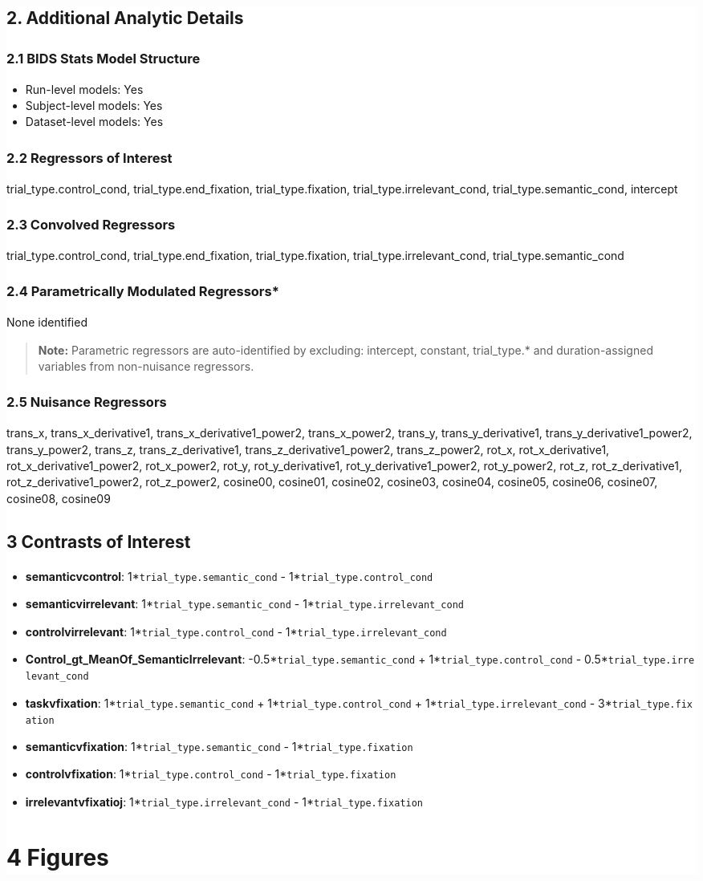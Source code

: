 ## 2. Additional Analytic Details 


### 2.1 BIDS Stats Model Structure
- Run-level models: Yes
- Subject-level models: Yes
- Dataset-level models: Yes 

### 2.2 Regressors of Interest
trial_type.control_cond, trial_type.end_fixation, trial_type.fixation, trial_type.irrelevant_cond, trial_type.semantic_cond, intercept

### 2.3 Convolved Regressors
trial_type.control_cond, trial_type.end_fixation, trial_type.fixation, trial_type.irrelevant_cond, trial_type.semantic_cond

### 2.4 Parametrically Modulated Regressors*
None identified


> **Note:** Parametric regressors are auto-identified by excluding: intercept, constant, trial_type.* and duration-assigned variables from non-nuisance regressors.

### 2.5 Nuisance Regressors
trans_x, trans_x_derivative1, trans_x_derivative1_power2, trans_x_power2, trans_y, trans_y_derivative1, trans_y_derivative1_power2, trans_y_power2, trans_z, trans_z_derivative1, trans_z_derivative1_power2, trans_z_power2, rot_x, rot_x_derivative1, rot_x_derivative1_power2, rot_x_power2, rot_y, rot_y_derivative1, rot_y_derivative1_power2, rot_y_power2, rot_z, rot_z_derivative1, rot_z_derivative1_power2, rot_z_power2, cosine00, cosine01, cosine02, cosine03, cosine04, cosine05, cosine06, cosine07, cosine08, cosine09

## 3 Contrasts of Interest
- **semanticvcontrol**: 1*`trial_type.semantic_cond` - 1*`trial_type.control_cond`

- **semanticvirrelevant**: 1*`trial_type.semantic_cond` - 1*`trial_type.irrelevant_cond`

- **controlvirrelevant**: 1*`trial_type.control_cond` - 1*`trial_type.irrelevant_cond`

- **Control_gt_MeanOf_SemanticIrrelevant**: -0.5*`trial_type.semantic_cond` + 1*`trial_type.control_cond` - 0.5*`trial_type.irrelevant_cond`

- **taskvfixation**: 1*`trial_type.semantic_cond` + 1*`trial_type.control_cond` + 1*`trial_type.irrelevant_cond` - 3*`trial_type.fixation`

- **semanticvfixation**: 1*`trial_type.semantic_cond` - 1*`trial_type.fixation`

- **controlvfixation**: 1*`trial_type.control_cond` - 1*`trial_type.fixation`

- **irrelevantvfixatioj**: 1*`trial_type.irrelevant_cond` - 1*`trial_type.fixation`


# 4 Figures
